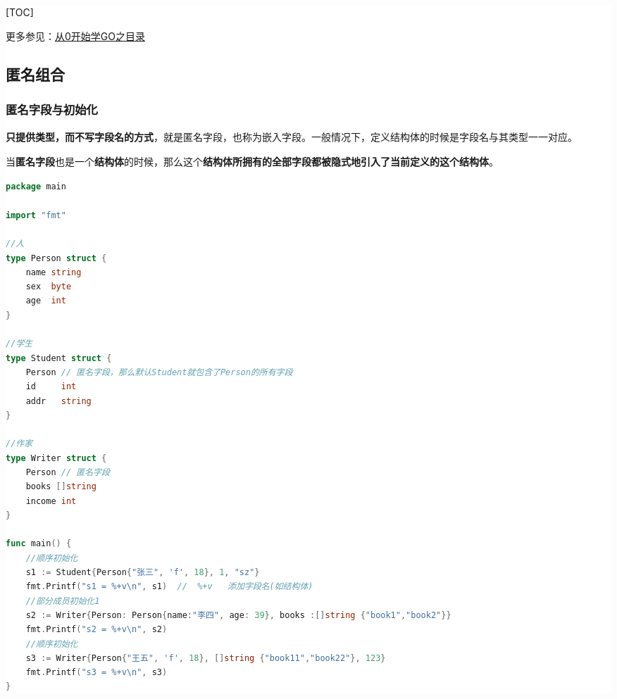 [TOC]

更多参见：[从0开始学GO之目录](https://blog.csdn.net/leacock1991/article/details/112853343)



## 匿名组合

### 匿名字段与初始化

**只提供类型，而不写字段名的方式**，就是匿名字段，也称为嵌入字段。一般情况下，定义结构体的时候是字段名与其类型一一对应。

当**匿名字段**也是一个**结构体**的时候，那么这个**结构体所拥有的全部字段都被隐式地引入了当前定义的这个结构体**。

```go
package main

import "fmt"

//人
type Person struct {
	name string
	sex  byte
	age  int
}

//学生
type Student struct {
	Person // 匿名字段，那么默认Student就包含了Person的所有字段
	id     int
	addr   string
}

//作家
type Writer struct {
	Person // 匿名字段
	books []string
	income int
}

func main() {
	//顺序初始化
	s1 := Student{Person{"张三", 'f', 18}, 1, "sz"}
	fmt.Printf("s1 = %+v\n", s1)  //  %+v   添加字段名(如结构体)
	//部分成员初始化1
	s2 := Writer{Person: Person{name:"李四", age: 39}, books :[]string {"book1","book2"}}
	fmt.Printf("s2 = %+v\n", s2)
	//顺序初始化
	s3 := Writer{Person{"王五", 'f', 18}, []string {"book11","book22"}, 123}
	fmt.Printf("s3 = %+v\n", s3)
}

```
